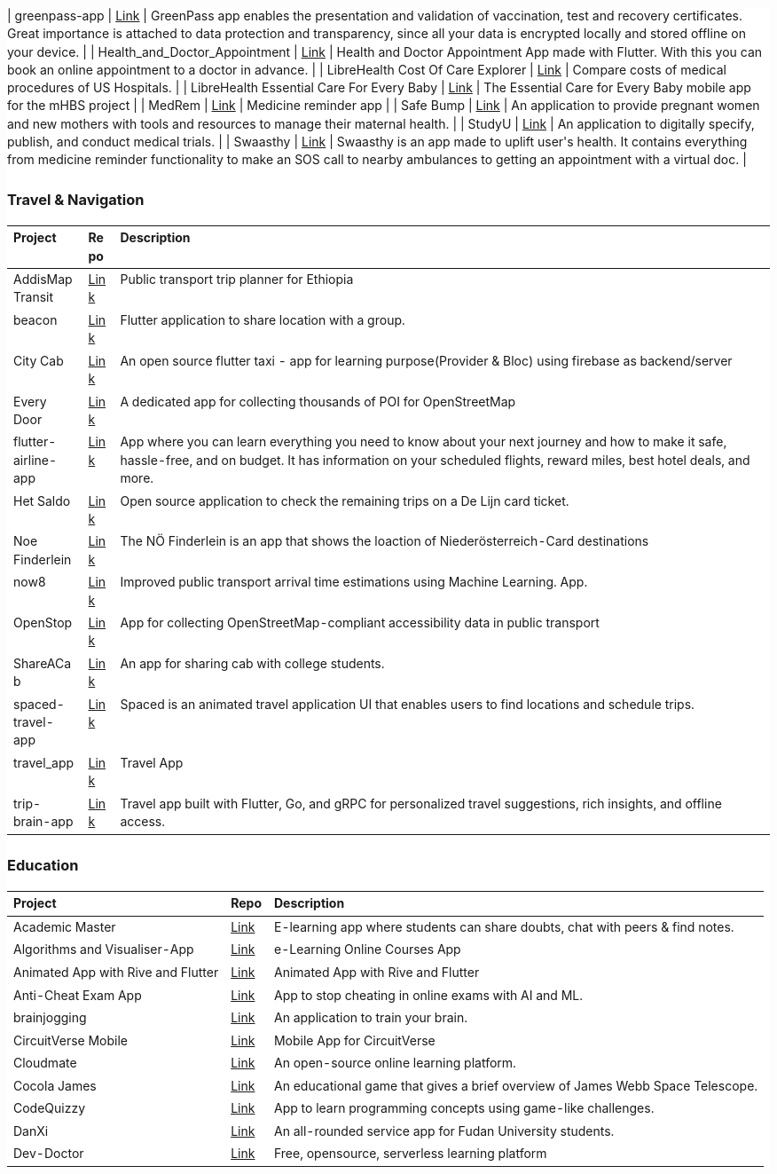 | greenpass-app | [Link](https://github.com/GreenPassApp/greenpass-app) | GreenPass app enables the presentation and validation of vaccination, test and recovery certificates. Great importance is attached to data protection and transparency, since all your data is encrypted locally and stored offline on your device. |
| Health_and_Doctor_Appointment | [Link](https://github.com/dc-exe/Health_and_Doctor_Appointment) | Health and Doctor Appointment App made with Flutter. With this you can book an online appointment to a doctor in advance. |
| LibreHealth Cost Of Care Explorer | [Link](https://gitlab.com/librehealth/toolkit/cost-of-care/lh-toolkit-cost-of-care-app) | Compare costs of medical procedures of US Hospitals. |
| LibreHealth Essential Care For Every Baby | [Link](https://gitlab.com/librehealth/incubating-projects/mhbs/lh-mhbs-eceb) | The Essential Care for Every Baby mobile app for the mHBS project |
| MedRem | [Link](https://github.com/Almasx/MedRem) | Medicine reminder app |
| Safe Bump | [Link](https://github.com/Safe-Bump/Safe-Bump-App) | An application to provide pregnant women and new mothers with tools and resources to manage their maternal health. |
| StudyU | [Link](https://github.com/hpi-studyu/studyu) | An application to digitally specify, publish, and conduct medical trials. |
| Swaasthy | [Link](https://github.com/ishandeveloper/Swaasthy)  | Swaasthy is an app made to uplift user's health. It contains everything from medicine reminder functionality to make an SOS call to nearby ambulances to getting an appointment with a virtual doc. |

### Travel & Navigation

| Project    | Repo  | Description  |
|:-----------|:------|:-------------|
| AddisMapTransit | [Link](https://github.com/addismap/addismaptransit) | Public transport trip planner for Ethiopia |
| beacon              | [Link](https://github.com/CCExtractor/beacon) | Flutter application to share location with a group. |
| City Cab | [Link](https://github.com/edemekong/city-cab) | An open source flutter taxi - app for learning purpose(Provider & Bloc) using firebase as backend/server |
| Every Door | [Link](https://github.com/zverik/every_door) | A dedicated app for collecting thousands of POI for OpenStreetMap |
| flutter-airline-app | [Link](https://github.com/martinoyovo/flutter-airline-app) | App where you can learn everything you need to know about your next journey and how to make it safe, hassle-free, and on budget. It has information on your scheduled flights, reward miles, best hotel deals, and more. |
| Het Saldo | [Link](https://gitlab.com/meyskens/het-saldo) | Open source application to check the remaining trips on a De Lijn card ticket. |
| Noe Finderlein | [Link](https://github.com/finderlein/noefinderlein_flutter) | The NÖ Finderlein is an app that shows the loaction of Niederösterreich-Card destinations  |
| now8 | [Link](https://github.com/now8-org/app) | Improved public transport arrival time estimations using Machine Learning. App. |
| OpenStop | [Link](https://github.com/opener-next/openstop) | App for collecting OpenStreetMap-compliant accessibility data in public transport |
| ShareACab | [Link](https://github.com/devclub-iitd/ShareACab) | An app for sharing cab with college students. |
| spaced-travel-app   | [Link](https://github.com/nonybrighto/spaced-travel-app)   | Spaced is an animated travel application UI that enables users to find locations and schedule trips. |
| travel_app          | [Link](https://github.com/Shadow60539/travel_app)          | Travel App |
| trip-brain-app      | [Link](https://github.com/Pr0nE/trip-brain-app) | Travel app built with Flutter, Go, and gRPC for personalized travel suggestions, rich insights, and offline access. |

### Education

| Project    | Repo  | Description  |
|:-----------|:------|:-------------|
| Academic Master | [Link](https://github.com/amitsingh6391/Academic-master) | E-learning app where students can share doubts, chat with peers & find notes. |
| Algorithms and Visualiser-App | [Link](https://github.com/inductor69/algorithms-visualiser-app) | e-Learning Online Courses App |
| Animated App with Rive and Flutter | [Link](https://github.com/abuanwar072/build-an-animated-app-with-rive-and-flutter) | Animated App with Rive and Flutter |
| Anti-Cheat Exam App | [Link](https://github.com/prathamesh-mutkure/anti-cheat-exam-app) | App to stop cheating in online exams with AI and ML. |
| brainjogging | [Link](https://github.com/fkropfhamer/brainjogging) | An application to train your brain. |
| CircuitVerse Mobile | [Link](https://github.com/circuitverse/mobile-app) | Mobile App for CircuitVerse |
| Cloudmate | [Link](https://github.com/lambiengcode/cloudmate-classroom-flutter) | An open-source online learning platform. |
| Cocola James | [Link](https://github.com/aratheunseen/flutter-cocola-james-game) | An educational game that gives a brief overview of James Webb Space Telescope. |
| CodeQuizzy | [Link](https://github.com/iamnijat/code-quizzy) | App to learn programming concepts using game-like challenges. |
| DanXi | [Link](https://github.com/danxi-dev/danxi) | An all-rounded service app for Fudan University students. |
| Dev-Doctor | [Link](https://github.com/LinwoodDev/dev_doctor) | Free, opensource, serverless learning platform |